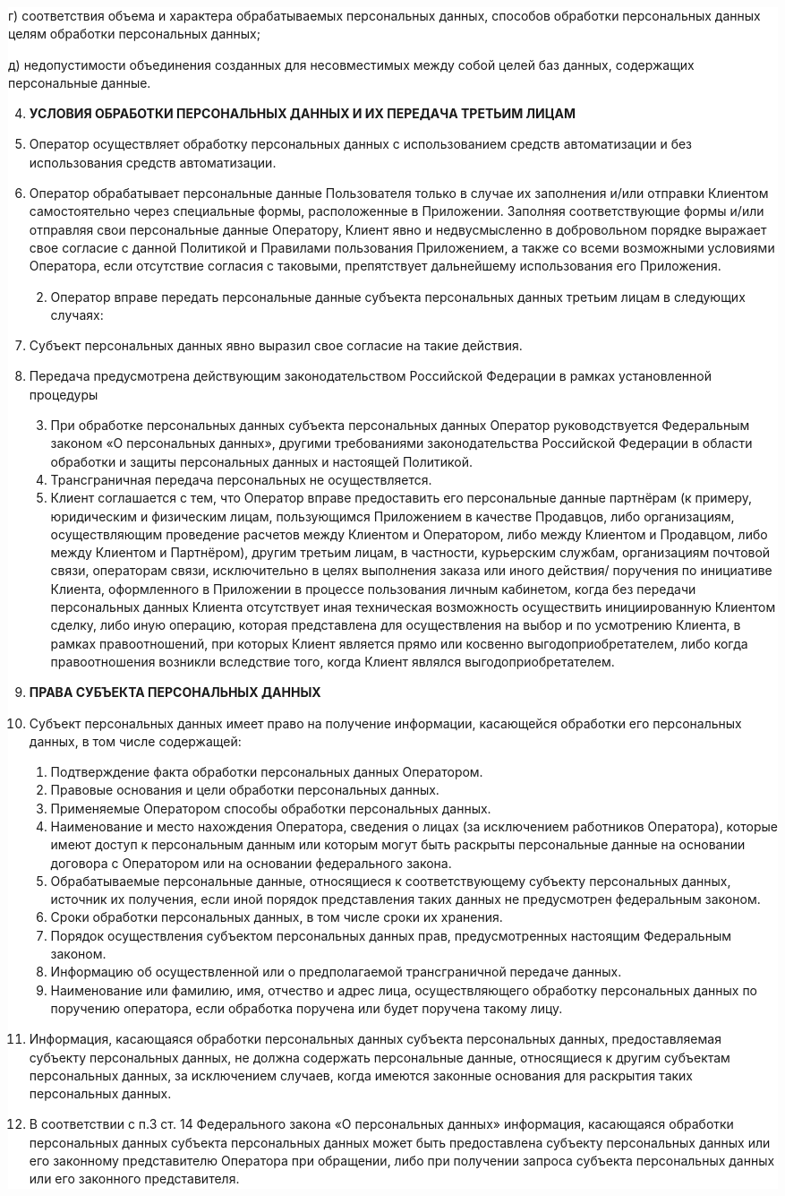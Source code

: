г) соответствия объема и характера обрабатываемых персональных данных, способов обработки персональных данных целям обработки персональных данных; 

д) недопустимости объединения созданных для несовместимых между собой целей баз данных, содержащих персональные данные. 

4. **УСЛОВИЯ ОБРАБОТКИ ПЕРСОНАЛЬНЫХ ДАННЫХ И ИХ ПЕРЕДАЧА ТРЕТЬИМ ЛИЦАМ** 
1. Оператор  осуществляет  обработку  персональных  данных  с  использованием  средств автоматизации и без использования средств автоматизации. 
1. Оператор обрабатывает персональные данные Пользователя только в случае их заполнения и/или  отправки  Клиентом  самостоятельно  через  специальные  формы,  расположенные  в Приложении.  Заполняя  соответствующие  формы  и/или  отправляя  свои  персональные  данные Оператору, Клиент явно и недвусмысленно в добровольном порядке выражает свое согласие с данной  Политикой  и  Правилами  пользования  Приложением,  а  также  со  всеми  возможными условиями  Оператора,  если  отсутствие  согласия  с  таковыми,  препятствует  дальнейшему использования его Приложения. 

   2. Оператор вправе передать персональные данные субъекта персональных данных третьим лицам в следующих случаях: 
1. Субъект персональных данных явно выразил свое согласие на такие действия. 
1. Передача  предусмотрена  действующим  законодательством  Российской  Федерации  в рамках установленной процедуры 

   3. При  обработке  персональных  данных  субъекта  персональных  данных  Оператор руководствуется  Федеральным  законом  «О  персональных  данных»,  другими  требованиями законодательства Российской Федерации в области обработки и защиты персональных данных и настоящей Политикой. 
   3. Трансграничная передача персональных не осуществляется. 
   3. Клиент соглашается с тем, что Оператор вправе предоставить его персональные данные партнёрам  (к  примеру,  юридическим  и  физическим  лицам,  пользующимся  Приложением  в качестве  Продавцов,  либо  организациям,  осуществляющим  проведение  расчетов  между Клиентом  и  Оператором,  либо  между  Клиентом  и  Продавцом,  либо  между  Клиентом  и Партнёром), другим третьим лицам, в частности, курьерским службам, организациям почтовой связи,  операторам  связи,  исключительно  в  целях  выполнения  заказа  или  иного  действия/ поручения  по  инициативе  Клиента,  оформленного  в  Приложении  в  процессе  пользования личным  кабинетом,  когда  без  передачи  персональных  данных  Клиента  отсутствует  иная техническая  возможность  осуществить  инициированную  Клиентом  сделку,  либо  иную операцию,  которая  представлена  для  осуществления  на  выбор  и  по  усмотрению  Клиента,  в рамках  правоотношений,  при  которых  Клиент  является  прямо  или  косвенно выгодоприобретателем,  либо  когда  правоотношения  возникли  вследствие  того,  когда  Клиент являлся выгодоприобретателем. 
5. **ПРАВА СУБЪЕКТА ПЕРСОНАЛЬНЫХ ДАННЫХ** 
1. Субъект  персональных  данных  имеет  право  на  получение  информации,  касающейся обработки его персональных данных, в том числе содержащей: 
   1. Подтверждение факта обработки персональных данных Оператором. 
   1. Правовые основания и цели обработки персональных данных. 
   1. Применяемые Оператором способы обработки персональных данных. 
   1. Наименование  и  место  нахождения  Оператора,  сведения  о  лицах  (за  исключением работников  Оператора),  которые  имеют  доступ  к  персональным  данным  или  которым  могут быть раскрыты персональные данные на основании договора с Оператором или на основании федерального закона. 
   1. Обрабатываемые  персональные  данные,  относящиеся  к  соответствующему  субъекту персональных данных, источник их получения, если иной порядок представления таких данных не предусмотрен федеральным законом. 
   1. Сроки обработки персональных данных, в том числе сроки их хранения. 
   1. Порядок  осуществления  субъектом  персональных  данных  прав,  предусмотренных настоящим Федеральным законом. 
   1. Информацию об осуществленной или о предполагаемой трансграничной передаче данных. 
   1. Наименование или фамилию, имя, отчество и адрес лица, осуществляющего обработку персональных данных по поручению оператора, если обработка поручена или будет поручена такому лицу. 
1. Информация, касающаяся обработки персональных данных субъекта персональных данных, предоставляемая субъекту персональных данных, не должна содержать персональные данные, относящиеся  к  другим  субъектам  персональных  данных,  за  исключением  случаев,  когда имеются законные основания для раскрытия таких персональных данных. 
1. В соответствии с п.3 ст. 14 Федерального закона «О персональных данных» информация, касающаяся  обработки  персональных  данных  субъекта  персональных  данных  может  быть предоставлена субъекту персональных данных или его законному представителю Оператора при обращении,  либо  при  получении  запроса  субъекта  персональных  данных  или  его  законного представителя. 